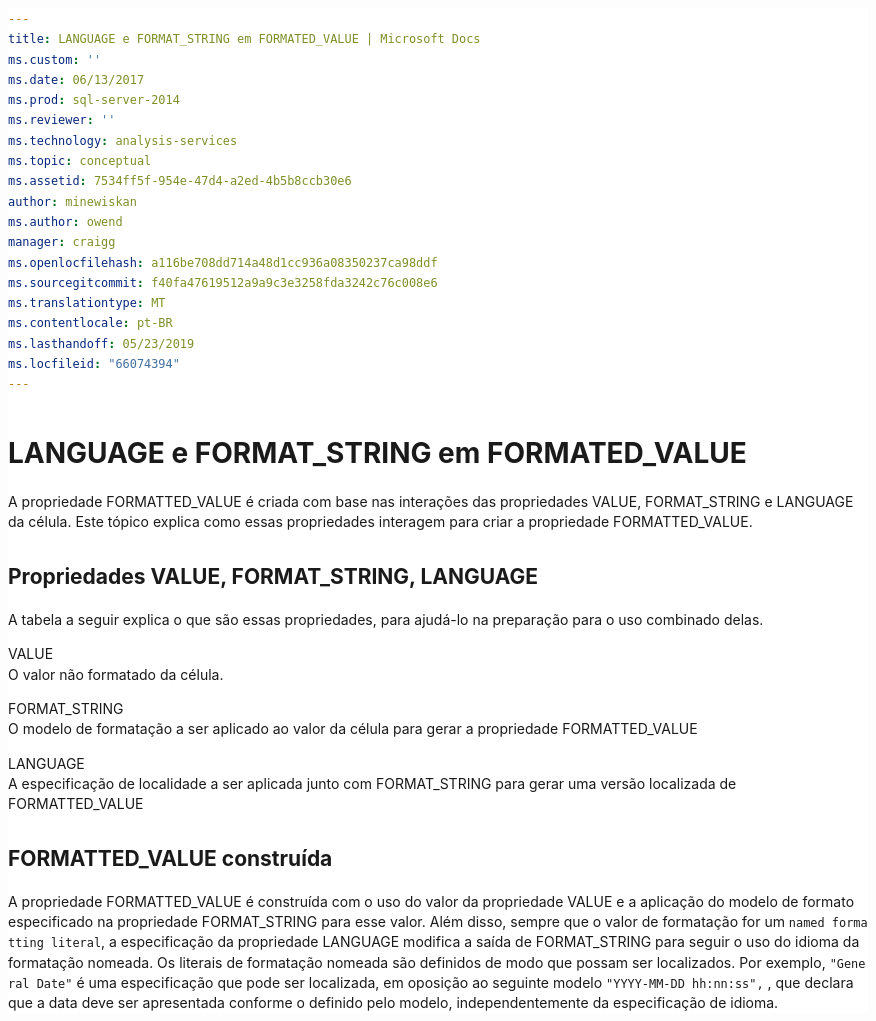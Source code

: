 ```yaml
---
title: LANGUAGE e FORMAT_STRING em FORMATED_VALUE | Microsoft Docs
ms.custom: ''
ms.date: 06/13/2017
ms.prod: sql-server-2014
ms.reviewer: ''
ms.technology: analysis-services
ms.topic: conceptual
ms.assetid: 7534ff5f-954e-47d4-a2ed-4b5b8ccb30e6
author: minewiskan
ms.author: owend
manager: craigg
ms.openlocfilehash: a116be708dd714a48d1cc936a08350237ca98ddf
ms.sourcegitcommit: f40fa47619512a9a9c3e3258fda3242c76c008e6
ms.translationtype: MT
ms.contentlocale: pt-BR
ms.lasthandoff: 05/23/2019
ms.locfileid: "66074394"
---
```

# <a name="language-and-formatstring-on-formatedvalue"></a>LANGUAGE e FORMAT_STRING em FORMATED_VALUE
  A propriedade FORMATTED_VALUE é criada com base nas interações das propriedades VALUE, FORMAT_STRING e LANGUAGE da célula. Este tópico explica como essas propriedades interagem para criar a propriedade FORMATTED_VALUE.  
  
## <a name="value-formatstring-language-properties"></a>Propriedades VALUE, FORMAT_STRING, LANGUAGE  
 A tabela a seguir explica o que são essas propriedades, para ajudá-lo na preparação para o uso combinado delas.  
  
 VALUE  
 O valor não formatado da célula.  
  
 FORMAT_STRING  
 O modelo de formatação a ser aplicado ao valor da célula para gerar a propriedade FORMATTED_VALUE  
  
 LANGUAGE  
 A especificação de localidade a ser aplicada junto com FORMAT_STRING para gerar uma versão localizada de FORMATTED_VALUE  
  
## <a name="formattedvalue-constructed"></a>FORMATTED_VALUE construída  
 A propriedade FORMATTED_VALUE é construída com o uso do valor da propriedade VALUE e a aplicação do modelo de formato especificado na propriedade FORMAT_STRING para esse valor. Além disso, sempre que o valor de formatação for um `named formatting literal`, a especificação da propriedade LANGUAGE modifica a saída de FORMAT_STRING para seguir o uso do idioma da formatação nomeada. Os literais de formatação nomeada são definidos de modo que possam ser localizados. Por exemplo, `"General Date"` é uma especificação que pode ser localizada, em oposição ao seguinte modelo `"YYYY-MM-DD hh:nn:ss",` , que declara que a data deve ser apresentada conforme o definido pelo modelo, independentemente da especificação de idioma.  
  